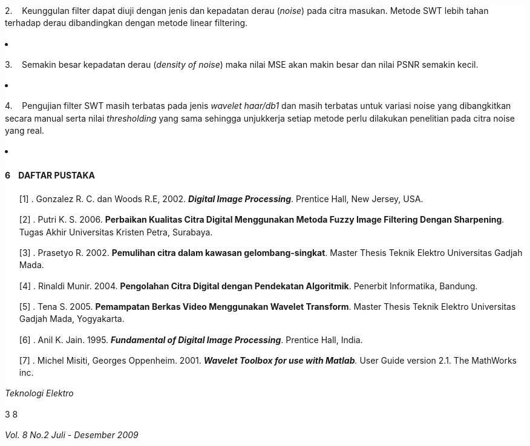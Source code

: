 <p><span class="font11">2. &nbsp;&nbsp;&nbsp;Keunggulan filter dapat diuji dengan jenis dan kepadatan derau (</span><span class="font11" style="font-style:italic;">noise</span><span class="font11">) pada citra masukan. Metode SWT lebih tahan terhadap derau dibandingkan dengan metode linear filtering.</span></p></li>
<li>
<p><span class="font11">3. &nbsp;&nbsp;&nbsp;Semakin besar kepadatan derau (</span><span class="font11" style="font-style:italic;">density of noise</span><span class="font11">) maka nilai MSE akan makin besar dan nilai PSNR semakin kecil.</span></p></li>
<li>
<p><span class="font11">4. &nbsp;&nbsp;&nbsp;Pengujian filter SWT masih terbatas pada jenis </span><span class="font11" style="font-style:italic;">wavelet haar/db1</span><span class="font11"> dan masih terbatas untuk variasi noise yang dibangkitkan secara manual serta nilai </span><span class="font11" style="font-style:italic;">thresholding</span><span class="font11"> yang sama sehingga unjukkerja setiap metode perlu dilakukan penelitian pada citra noise yang real.</span></p></li>
<li>
<h4><a name="bookmark46"></a><span class="font11" style="font-weight:bold;"><a name="bookmark47"></a>6 &nbsp;&nbsp;&nbsp;DAFTAR PUSTAKA</span></h4></li></ul>
<ul style="list-style:none;"><li>
<p><span class="font11">[1] . Gonzalez R. C. dan Woods R.E, 2002. </span><span class="font11" style="font-weight:bold;font-style:italic;">Digital Image Processing</span><span class="font11">. Prentice Hall, New Jersey, USA.</span></p></li>
<li>
<p><span class="font11">[2] . Putri K. S. 2006. </span><span class="font11" style="font-weight:bold;">Perbaikan Kualitas Citra Digital Menggunakan Metoda Fuzzy Image Filtering Dengan Sharpening</span><span class="font11">. Tugas Akhir Universitas Kristen Petra, Surabaya.</span></p></li>
<li>
<p><span class="font11">[3] . Prasetyo R. 2002. </span><span class="font11" style="font-weight:bold;">Pemulihan citra dalam kawasan gelombang-singkat</span><span class="font11">. Master Thesis Teknik Elektro Universitas Gadjah Mada.</span></p></li>
<li>
<p><span class="font11">[4] . Rinaldi Munir. 2004. </span><span class="font11" style="font-weight:bold;">Pengolahan Citra Digital dengan Pendekatan Algoritmik</span><span class="font11">. Penerbit Informatika, Bandung.</span></p></li>
<li>
<p><span class="font11">[5] . Tena S. 2005. </span><span class="font11" style="font-weight:bold;">Pemampatan Berkas Video Menggunakan Wavelet Transform</span><span class="font11">. Master Thesis Teknik Elektro Universitas Gadjah Mada, Yogyakarta.</span></p></li>
<li>
<p><span class="font11">[6] . Anil K. Jain. 1995. </span><span class="font11" style="font-weight:bold;font-style:italic;">Fundamental of Digital Image Processing</span><span class="font11">. Prentice Hall, India.</span></p></li>
<li>
<p><span class="font11">[7] . Michel Misiti, Georges Oppenheim. 2001. </span><span class="font11" style="font-weight:bold;font-style:italic;">Wavelet Toolbox for use with Matlab</span><span class="font11" style="font-style:italic;">.</span><span class="font11"> User Guide version 2.1. The MathWorks inc.</span></p></li></ul>
<p><span class="font11" style="font-style:italic;">Teknologi Elektro</span></p>
<p><span class="font11">3 8</span></p>
<p><span class="font11" style="font-style:italic;">Vol. 8 No.2 Juli - Desember 2009</span></p>